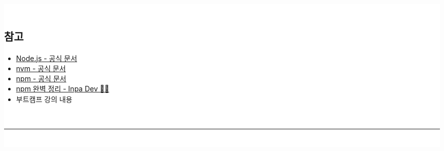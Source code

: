 <br />

## 참고
- [Node.js - 공식 문서](https://nodejs.org/ko/learn/getting-started/introduction-to-nodejs)
- [nvm - 공식 문서](https://github.com/nvm-sh/nvm)
- [npm - 공식 문서](https://docs.npmjs.com/about-npm)
- [npm 완벽 정리 - Inpa Dev 👨‍💻](https://inpa.tistory.com/entry/NODE-%F0%9F%93%9A-%EB%85%B8%EB%93%9C-npmnode-package-manager#semantic_versioning_%EC%9C%A0%EC%9D%98%EC%A0%81_%EB%B2%84%EC%A0%84)
- 부트캠프 강의 내용

<br />
<hr />
<br />


